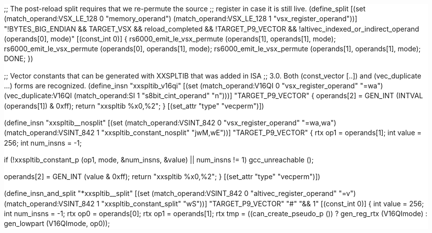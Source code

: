 ;; The post-reload split requires that we re-permute the source
;; register in case it is still live.
(define_split
  [(set (match_operand:VSX_LE_128 0 "memory_operand")
        (match_operand:VSX_LE_128 1 "vsx_register_operand"))]
  "!BYTES_BIG_ENDIAN && TARGET_VSX && reload_completed && !TARGET_P9_VECTOR
   && !altivec_indexed_or_indirect_operand (operands[0], <MODE>mode)"
  [(const_int 0)]
{
  rs6000_emit_le_vsx_permute (operands[1], operands[1], <MODE>mode);
  rs6000_emit_le_vsx_permute (operands[0], operands[1], <MODE>mode);
  rs6000_emit_le_vsx_permute (operands[1], operands[1], <MODE>mode);
  DONE;
})

;; Vector constants that can be generated with XXSPLTIB that was added in ISA
;; 3.0.  Both (const_vector [..]) and (vec_duplicate ...) forms are recognized.
(define_insn "xxspltib_v16qi"
  [(set (match_operand:V16QI 0 "vsx_register_operand" "=wa")
	(vec_duplicate:V16QI (match_operand:SI 1 "s8bit_cint_operand" "n")))]
  "TARGET_P9_VECTOR"
{
  operands[2] = GEN_INT (INTVAL (operands[1]) & 0xff);
  return "xxspltib %x0,%2";
}
  [(set_attr "type" "vecperm")])

(define_insn "xxspltib_<mode>_nosplit"
  [(set (match_operand:VSINT_842 0 "vsx_register_operand" "=wa,wa")
	(match_operand:VSINT_842 1 "xxspltib_constant_nosplit" "jwM,wE"))]
  "TARGET_P9_VECTOR"
{
  rtx op1 = operands[1];
  int value = 256;
  int num_insns = -1;

  if (!xxspltib_constant_p (op1, <MODE>mode, &num_insns, &value)
      || num_insns != 1)
    gcc_unreachable ();

  operands[2] = GEN_INT (value & 0xff);
  return "xxspltib %x0,%2";
}
  [(set_attr "type" "vecperm")])

(define_insn_and_split "*xxspltib_<mode>_split"
  [(set (match_operand:VSINT_842 0 "altivec_register_operand" "=v")
	(match_operand:VSINT_842 1 "xxspltib_constant_split" "wS"))]
  "TARGET_P9_VECTOR"
  "#"
  "&& 1"
  [(const_int 0)]
{
  int value = 256;
  int num_insns = -1;
  rtx op0 = operands[0];
  rtx op1 = operands[1];
  rtx tmp = ((can_create_pseudo_p ())
	     ? gen_reg_rtx (V16QImode)
	     : gen_lowpart (V16QImode, op0));
